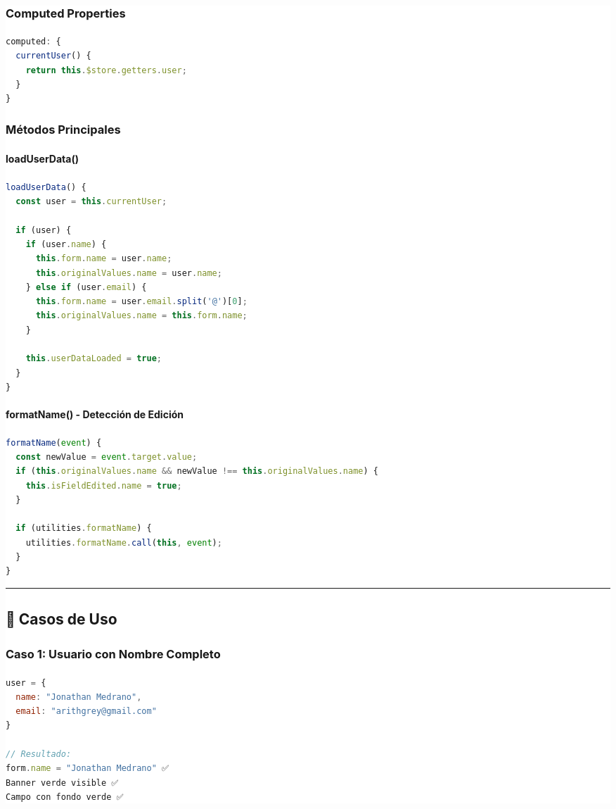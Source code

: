 ```javascript
```

### Computed Properties
```javascript
computed: {
  currentUser() {
    return this.$store.getters.user;
  }
}
```

### Métodos Principales

#### loadUserData()
```javascript
loadUserData() {
  const user = this.currentUser;
  
  if (user) {
    if (user.name) {
      this.form.name = user.name;
      this.originalValues.name = user.name;
    } else if (user.email) {
      this.form.name = user.email.split('@')[0];
      this.originalValues.name = this.form.name;
    }
    
    this.userDataLoaded = true;
  }
}
```

#### formatName() - Detección de Edición
```javascript
formatName(event) {
  const newValue = event.target.value;
  if (this.originalValues.name && newValue !== this.originalValues.name) {
    this.isFieldEdited.name = true;
  }
  
  if (utilities.formatName) {
    utilities.formatName.call(this, event);
  }
}
```

---

## 🧪 Casos de Uso

### Caso 1: Usuario con Nombre Completo
```javascript
user = {
  name: "Jonathan Medrano",
  email: "arithgrey@gmail.com"
}

// Resultado:
form.name = "Jonathan Medrano" ✅
Banner verde visible ✅
Campo con fondo verde ✅
```
